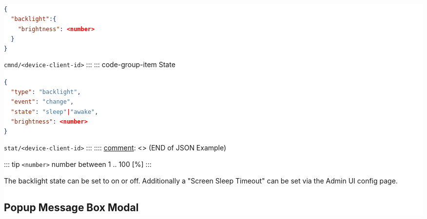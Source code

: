 ```json
{
  "backlight":{
    "brightness": <number>
  }
}
```

<Badge type="warning" text="MQTT Topic" vertical="middle" />

`cmnd/<device-client-id>`
:::
::: code-group-item State

```json
{
  "type": "backlight",
  "event": "change",
  "state": "sleep"|"awake",
  "brightness": <number>
}
```

<Badge type="warning" text="MQTT Topic" vertical="middle" />

`stat/<device-client-id>`
:::
::::
[comment]: <> (END of JSON Example)

::: tip
`<number>` number between 1 .. 100 [%]
:::

The backlight state can be set to on or off. Additionally a "Screen Sleep Timeout" can be set via the Admin UI config page.

## Popup Message Box Modal



[comment]: <> ([TODO] Introduction)
[comment]: <> ([TODO] Getting started text)
[comment]: <> ([TODO] How it works)
[comment]: <> ([TODO] Explanation into the recommended Node-RED usage for the product)
[comment]: <> ([TODO] Add more nice examples of visually rich tiles)
[comment]: <> ([TODO] Tile Styles explanation)
[comment]: <> (START of JSON Example)
[comment]: <> (START of JSON Example)
[comment]: <> (START of JSON Example)
[comment]: <> (START of JSON Example)
[comment]: <> (START of JSON Example)
[comment]: <> (START of JSON Example)
[comment]: <> (START of JSON Example)
[comment]: <> (START of JSON Example)
[comment]: <> (START of JSON Example)
[comment]: <> (START of JSON Example)
[comment]: <> (START of JSON Example)
[comment]: <> (START of JSON Example)
[comment]: <> (START of JSON Example)
[comment]: <> (START of JSON Example)
[comment]: <> (START of JSON Example)
[comment]: <> ([TODO] Tile introduction text goes here)
[comment]: <> (START of JSON Example)
[comment]: <> ([TODO] Common Payloads explanation)
[comment]: <> (START of JSON Example)
[comment]: <> (START of JSON Example)
[comment]: <> (START of JSON Example)
[comment]: <> (START of JSON Example)
[comment]: <> (START of JSON Example)
[comment]: <> ([TODO] Screen Payloads explanation)
[comment]: <> (START of JSON Example)
[comment]: <> (START of JSON Example)
[comment]: <> ([TODO] Set Footer explanation text goes here)
[comment]: <> (START of JSON Example)
[comment]: <> ([TODO] Device Payloads explanation)
[comment]: <> (START of JSON Example)
[comment]: <> (START of JSON Example)
[comment]: <> (START of JSON Example)
[comment]: <> (START of JSON Example)
[comment]: <> (START of JSON Example)
[comment]: <> ([TODO] Explanation)
[comment]: <> (START of JSON Example)